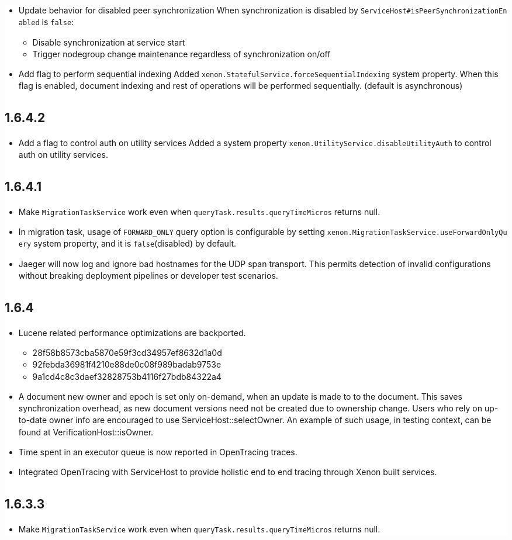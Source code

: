 * Update behavior for disabled peer synchronization
  When synchronization is disabled by `ServiceHost#isPeerSynchronizationEnabled`
  is `false`:
  - Disable synchronization at service start
  - Trigger nodegroup change maintenance regardless of synchronization on/off

* Add flag to perform sequential indexing
  Added `xenon.StatefulService.forceSequentialIndexing` system property.
  When this flag is enabled, document indexing and rest of operations will be
  performed sequentially. (default is asynchronous)


## 1.6.4.2

* Add a flag to control auth on utility services
  Added a system property `xenon.UtilityService.disableUtilityAuth` to control
  auth on utility services.

## 1.6.4.1

* Make `MigrationTaskService` work even when `queryTask.results.queryTimeMicros`
  returns null.

* In migration task, usage of `FORWARD_ONLY` query option is configurable by
  setting `xenon.MigrationTaskService.useForwardOnlyQuery` system property, and it
  is `false`(disabled) by default.

* Jaeger will now log and ignore bad hostnames for the UDP span transport.
  This permits detection of invalid configurations without breaking deployment
  pipelines or developer test scenarios.

## 1.6.4

* Lucene related performance optimizations are backported.
  - 28f58b8573cba5870e59f3cd34957ef8632d1a0d
  - 92febda36981f4210e88de0c08f989badab9753e
  - 9a1cd4c8c3daef32828753b4116f27bdb84322a4

* A document new owner and epoch is set only on-demand, when an update is
  made to to the document. This saves synchronization overhead, as new document
  versions need not be created due to ownership change. Users who rely on
  up-to-date owner info are encouraged to use ServiceHost::selectOwner. An
  example of such usage, in testing context, can be found at
  VerificationHost::isOwner.

* Time spent in an executor queue is now reported in OpenTracing traces.

* Integrated OpenTracing with ServiceHost to provide holistic end to end tracing through Xenon
  built services.


## 1.6.3.3

* Make `MigrationTaskService` work even when `queryTask.results.queryTimeMicros`
  returns null.
